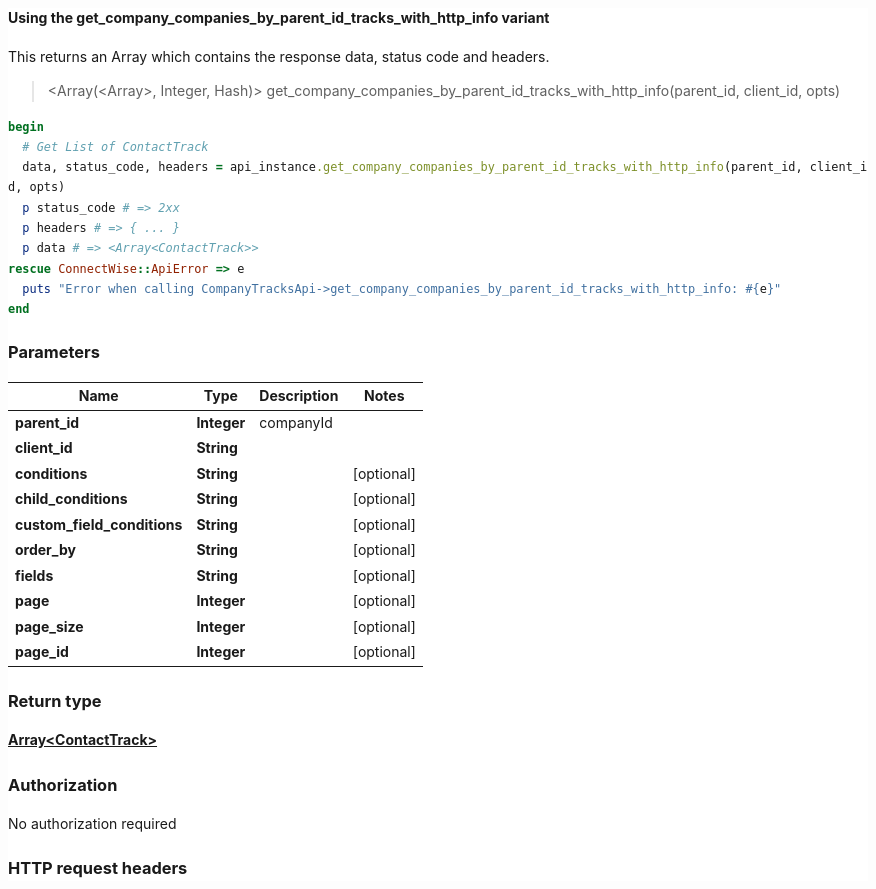 #### Using the get_company_companies_by_parent_id_tracks_with_http_info variant

This returns an Array which contains the response data, status code and headers.

> <Array(<Array<ContactTrack>>, Integer, Hash)> get_company_companies_by_parent_id_tracks_with_http_info(parent_id, client_id, opts)

```ruby
begin
  # Get List of ContactTrack
  data, status_code, headers = api_instance.get_company_companies_by_parent_id_tracks_with_http_info(parent_id, client_id, opts)
  p status_code # => 2xx
  p headers # => { ... }
  p data # => <Array<ContactTrack>>
rescue ConnectWise::ApiError => e
  puts "Error when calling CompanyTracksApi->get_company_companies_by_parent_id_tracks_with_http_info: #{e}"
end
```

### Parameters

| Name | Type | Description | Notes |
| ---- | ---- | ----------- | ----- |
| **parent_id** | **Integer** | companyId |  |
| **client_id** | **String** |  |  |
| **conditions** | **String** |  | [optional] |
| **child_conditions** | **String** |  | [optional] |
| **custom_field_conditions** | **String** |  | [optional] |
| **order_by** | **String** |  | [optional] |
| **fields** | **String** |  | [optional] |
| **page** | **Integer** |  | [optional] |
| **page_size** | **Integer** |  | [optional] |
| **page_id** | **Integer** |  | [optional] |

### Return type

[**Array&lt;ContactTrack&gt;**](ContactTrack.md)

### Authorization

No authorization required

### HTTP request headers
